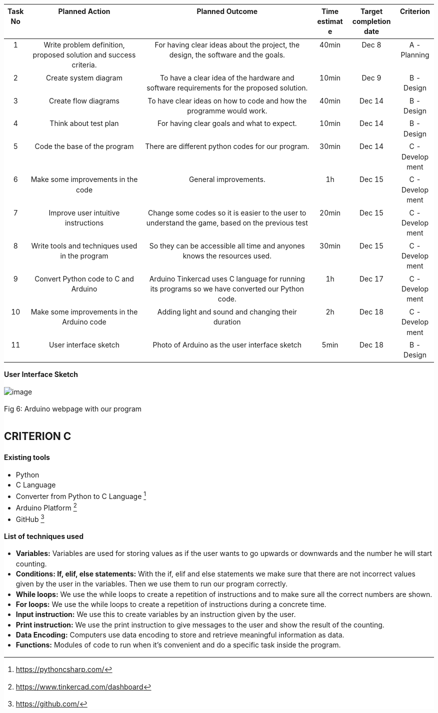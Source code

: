 | Task No |                           Planned Action                          |                                          Planned Outcome                                         | Time estimate | Target completion date |    Criterion    |
|:-------:|:-----------------------------------------------------------------:|:------------------------------------------------------------------------------------------------:|:-------------:|:----------------------:|:---------------:|
| 1       | Write problem definition, proposed solution and success criteria. | For having clear ideas about the project, the design, the software and the goals.                |     40min     |          Dec 8         |   A - Planning  |
| 2       | Create system diagram                                             | To have a clear idea of the hardware and software requirements for the proposed solution.        |     10min     |          Dec 9         |    B - Design   |
| 3       | Create flow diagrams                                              | To have clear ideas on how to code and how the programme would work.                             |     40min     |         Dec 14         |    B - Design   |
| 4       | Think about test plan                                             | For having clear goals and what to expect.                                                       |     10min     |         Dec 14         |    B - Design   |
| 5       | Code the base of the program                                      | There are different python codes for our program.                                                |     30min     |         Dec 14         | C - Development |
| 6       | Make some improvements in the code                                | General improvements.                                                                            |       1h      |         Dec 15         | C - Development |
| 7       | Improve user intuitive instructions                               | Change some codes so it is easier to the user to understand the game, based on the previous test |     20min     |         Dec 15         | C - Development |
| 8       | Write tools and techniques used in the program                    | So they can be accessible all time and anyones knows the resources used.                         |     30min     |         Dec 15         | C - Development |
| 9       | Convert Python code to C and Arduino                              | Arduino Tinkercad uses C language for running its programs so we have converted our Python code. |       1h      |         Dec 17         | C - Development |
| 10      | Make some improvements in the Arduino code                        | Adding light and sound and changing their duration                                               |       2h      |         Dec 18         | C - Development |
| 11      | User interface sketch                                             | Photo of Arduino as the user interface sketch                                                    |      5min     |         Dec 18         |    B - Design   |

**User Interface Sketch**

![image](https://user-images.githubusercontent.com/89012983/146904581-9b457ec2-f66e-4d30-a267-0dd7b299ad89.png)

Fig 6: Arduino webpage with our program

## **CRITERION C**

**Existing tools**

- Python
- C Language
- Converter from Python to C Language [^3] 
- Arduino Platform [^4]
- GitHub [^5]

[^3]: https://pythoncsharp.com/
[^4]: https://www.tinkercad.com/dashboard
[^5]: https://github.com/

**List of techniques used**

- **Variables:**
Variables are used for storing values as if the user wants to go upwards or downwards and the number he will start counting.
- **Conditions: If, elif, else statements:**
With the if, elif and else statements we make sure that there are not incorrect values given by the user in the variables. Then we use them to run our program correctly.
- **While loops:**
We use the while loops to create a repetition of instructions and to make sure all the correct numbers are shown.
- **For loops:**
We use the while loops to create a repetition of instructions during a concrete time.
- **Input instruction:**
We use this to create variables by an instruction given by the user. 
- **Print instruction:**
We use the print instruction to give messages to the user and show the result of the counting.
- **Data Encoding:**
Computers use data encoding to store and retrieve meaningful information as data.
- **Functions:**
Modules of code to run when it’s convenient and do a specific task inside the program.


[^1]: Tung, Liam. “Programming Languages: Python Just Took a Big Jump Forward.” ZDNet, ZDNet, 6 Oct. 2021, https://www.zdnet.com/article/programming-languages-python-just-took-a-big-jump-forward/
[^2]: “PYPL Popularity of Programming Language Index.” Index, https://pypl.github.io/PYPL.html